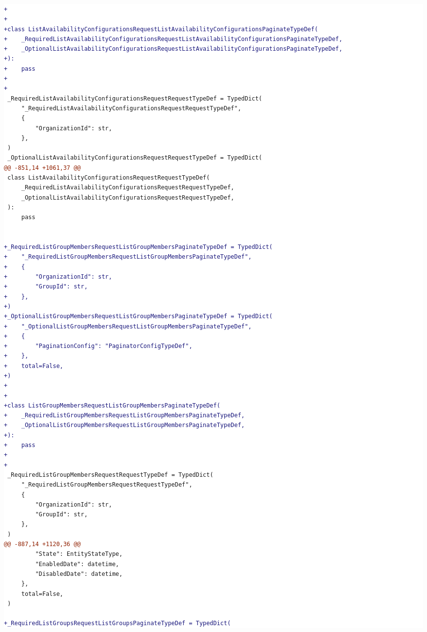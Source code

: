 ```diff
+
+
+class ListAvailabilityConfigurationsRequestListAvailabilityConfigurationsPaginateTypeDef(
+    _RequiredListAvailabilityConfigurationsRequestListAvailabilityConfigurationsPaginateTypeDef,
+    _OptionalListAvailabilityConfigurationsRequestListAvailabilityConfigurationsPaginateTypeDef,
+):
+    pass
+
+
 _RequiredListAvailabilityConfigurationsRequestRequestTypeDef = TypedDict(
     "_RequiredListAvailabilityConfigurationsRequestRequestTypeDef",
     {
         "OrganizationId": str,
     },
 )
 _OptionalListAvailabilityConfigurationsRequestRequestTypeDef = TypedDict(
@@ -851,14 +1061,37 @@
 class ListAvailabilityConfigurationsRequestRequestTypeDef(
     _RequiredListAvailabilityConfigurationsRequestRequestTypeDef,
     _OptionalListAvailabilityConfigurationsRequestRequestTypeDef,
 ):
     pass
 
 
+_RequiredListGroupMembersRequestListGroupMembersPaginateTypeDef = TypedDict(
+    "_RequiredListGroupMembersRequestListGroupMembersPaginateTypeDef",
+    {
+        "OrganizationId": str,
+        "GroupId": str,
+    },
+)
+_OptionalListGroupMembersRequestListGroupMembersPaginateTypeDef = TypedDict(
+    "_OptionalListGroupMembersRequestListGroupMembersPaginateTypeDef",
+    {
+        "PaginationConfig": "PaginatorConfigTypeDef",
+    },
+    total=False,
+)
+
+
+class ListGroupMembersRequestListGroupMembersPaginateTypeDef(
+    _RequiredListGroupMembersRequestListGroupMembersPaginateTypeDef,
+    _OptionalListGroupMembersRequestListGroupMembersPaginateTypeDef,
+):
+    pass
+
+
 _RequiredListGroupMembersRequestRequestTypeDef = TypedDict(
     "_RequiredListGroupMembersRequestRequestTypeDef",
     {
         "OrganizationId": str,
         "GroupId": str,
     },
 )
@@ -887,14 +1120,36 @@
         "State": EntityStateType,
         "EnabledDate": datetime,
         "DisabledDate": datetime,
     },
     total=False,
 )
 
+_RequiredListGroupsRequestListGroupsPaginateTypeDef = TypedDict(
```